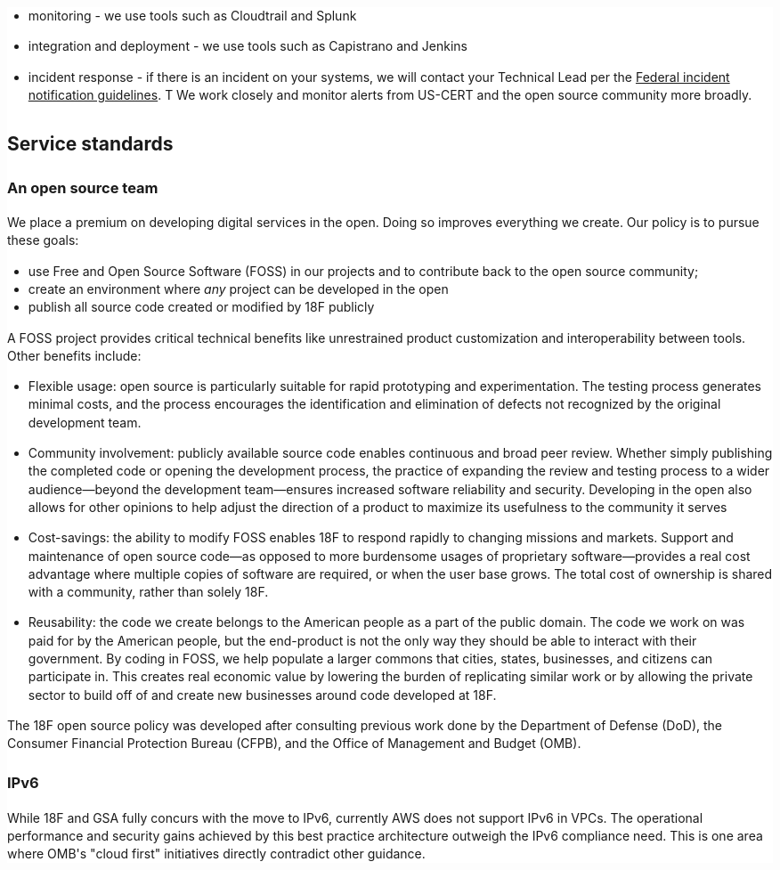 * monitoring - we use tools such as Cloudtrail and Splunk

* integration and deployment - we use tools such as Capistrano and Jenkins

* incident response - if there is an incident on your systems, we will contact your Technical Lead per the [Federal incident notification guidelines](https://www.us-cert.gov/government-users/reporting-requirements#tax). T
We work closely and monitor alerts from US-CERT and the open source community more broadly.

## Service standards

### An open source team

We place a premium on developing digital services in the open. Doing so improves everything we create. Our policy is to pursue these goals:

* use Free and Open Source Software (FOSS) in our projects and to contribute back to the open source community;
* create an environment where _any_ project can be developed in the open
* publish all source code created or modified by 18F publicly

A FOSS project provides critical technical benefits like unrestrained product customization and interoperability between tools. Other benefits include:

* Flexible usage: open source is particularly suitable for rapid prototyping and experimentation. The testing process generates minimal costs, and the process encourages the identification and elimination of defects not recognized by the original development team.  

* Community involvement: publicly available source code enables continuous and broad peer review. Whether simply publishing the completed code or opening the development process, the practice of expanding the review and testing process to a wider audience—beyond the development team—ensures increased software reliability and security. Developing in the open also allows for other opinions to help adjust the direction of a product to maximize its usefulness to the community it serves

* Cost-savings: the ability to modify FOSS enables 18F to respond rapidly to changing missions and markets. Support and maintenance of open source code—as opposed to more burdensome usages of proprietary software—provides a real cost advantage where multiple copies of software are required, or when the user base grows. The total cost of ownership is shared with a community, rather than solely 18F.

* Reusability: the code we create belongs to the American people as a part of the public domain. The code we work on was paid for by the American people, but the end-product is not the only way they should be able to interact with their government. By coding in FOSS, we help populate a larger commons that cities, states, businesses, and citizens can participate in. This creates real economic value by lowering the burden of replicating similar work or by allowing the private sector to build off of and create new businesses around code developed at 18F.

The 18F open source policy was developed after consulting previous work done by the Department of Defense (DoD), the Consumer Financial Protection Bureau (CFPB), and the Office of Management and Budget (OMB).

### IPv6

While 18F and GSA fully concurs with the move to IPv6, currently AWS does not support IPv6 in VPCs. The operational performance and security gains achieved by this best practice architecture outweigh the IPv6 compliance need. This is one area where OMB's "cloud first" initiatives directly contradict other guidance.
